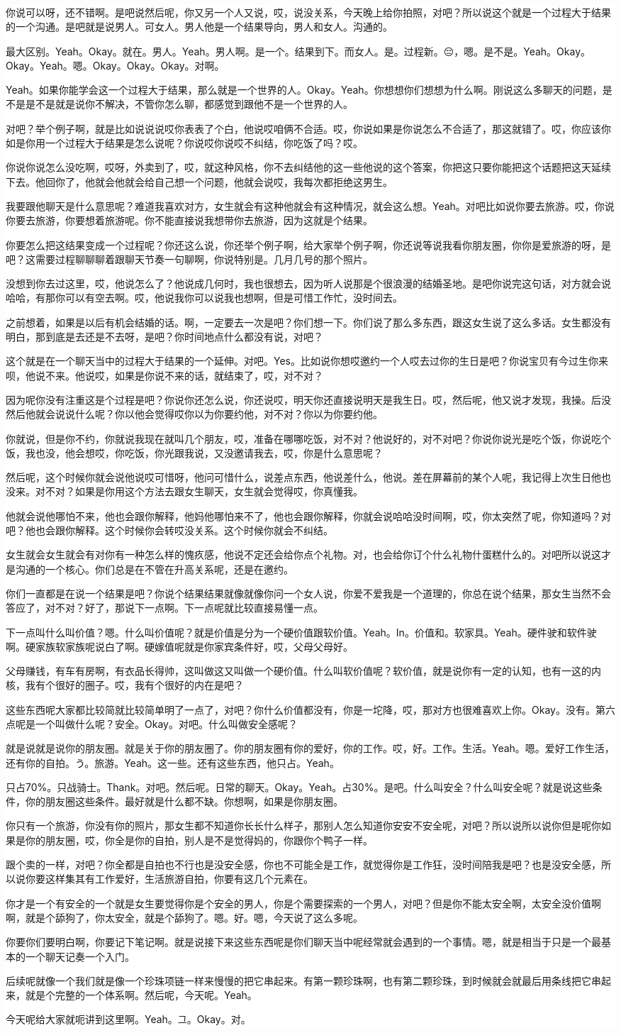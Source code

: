 你说可以呀，还不错啊。是吧说然后呢，你又另一个人又说，哎，说没关系，今天晚上给你拍照，对吧？所以说这个就是一个过程大于结果的一个沟通。是吧就是说男人。可女人。男人他是一个结果导向，男人和女人。沟通的。

最大区别。Yeah。Okay。就在。男人。Yeah。男人啊。是一个。结果到下。而女人。是。过程新。😔，嗯。是不是。Yeah。Okay。Okay。Yeah。嗯。Okay。Okay。Okay。对啊。

Yeah。如果你能学会这一个过程大于结果，那么就是一个世界的人。Okay。Yeah。你想想你们想想为什么啊。刚说这么多聊天的问题，是不是是不是就是说你不解决，不管你怎么聊，都感觉到跟他不是一个世界的人。

对吧？举个例子啊，就是比如说说说哎你表表了个白，他说哎咱俩不合适。哎，你说如果是你说怎么不合适了，那这就错了。哎，你应该你如是你用一个过程大于结果是怎么说呢？你说哎你说哎不纠结，你吃饭了吗？哎。

你说你说怎么没吃啊，哎呀，外卖到了，哎，就这种风格，你不去纠结他的这一些他说的这个答案，你把这只要你能把这个话题把这天延续下去。他回你了，他就会他就会给自己想一个问题，他就会说哎，我每次都拒绝这男生。

我要跟他聊天是什么意思呢？难道我喜欢对方，女生就会有这种他就会有这种情况，就会这么想。Yeah。对吧比如说你要去旅游。哎，你说你要去旅游，你要想着旅游呢。你不能直接说我想带你去旅游，因为这就是个结果。

你要怎么把这结果变成一个过程呢？你还这么说，你还举个例子啊，给大家举个例子啊，你还说等说我看你朋友圈，你你是爱旅游的呀，是吧？这需要过程聊聊聊着跟聊天节奏一句聊啊，你说特别是。几月几号的那个照片。

没想到你去过这里，哎，他说怎么了？他说成几何时，我也很想去，因为听人说那是个很浪漫的结婚圣地。是吧你说完这句话，对方就会说哈哈，有那你可以有空去啊。哎，他说我你可以说我也想啊，但是可惜工作忙，没时间去。

之前想着，如果是以后有机会结婚的话。啊，一定要去一次是吧？你们想一下。你们说了那么多东西，跟这女生说了这么多话。女生都没有明白，那到底是去还是不去呀，是吧？你时间地点什么都没有说，对吧？

这个就是在一个聊天当中的过程大于结果的一个延伸。对吧。Yes。比如说你想哎邀约一个人哎去过你的生日是吧？你说宝贝有今过生你来呗，他说不来。他说哎，如果是你说不来的话，就结束了，哎，对不对？

因为呢你没有注重这是个过程是吧？你说你还怎么说，你还说哎，明天你还直接说明天是我生日。哎，然后呢，他又说才发现，我操。后没然后他就会说说什么呢？你以他会觉得哎你以为你要约他，对不对？你以为你要约他。

你就说，但是你不约，你就说我现在就叫几个朋友，哎，准备在哪哪吃饭，对不对？他说好的，对不对吧？你说你说光是吃个饭，你说吃个饭，我也没，他会想哎，你吃饭，你光跟我说，又没邀请我去，哎，你是什么意思呢？

然后呢，这个时候你就会说他说哎可惜呀，他问可惜什么，说差点东西，他说差什么，他说。差在屏幕前的某个人呢，我记得上次生日他也没来。对不对？如果是你用这个方法去跟女生聊天，女生就会觉得哎，你真懂我。

他就会说他哪怕不来，他也会跟你解释，他妈他哪怕来不了，他也会跟你解释，你就会说哈哈没时间啊，哎，你太突然了呢，你知道吗？对吧？他也会跟你解释。这个时候你会转哎没关系。这个时候你就会不纠结。

女生就会女生就会有对你有一种怎么样的愧疚感，他说不定还会给你点个礼物。对，也会给你订个什么礼物什蛋糕什么的。对吧所以说这才是沟通的一个核心。你们总是在不管在升高关系呢，还是在邀约。

你们一直都是在说一个结果是吧？你说个结果结果就像就像你问一个女人说，你爱不爱我是一个道理的，你总在说个结果，那女生当然不会答应了，对不对？好了，那说下一点啊。下一点呢就比较直接易懂一点。

下一点叫什么叫价值？嗯。什么叫价值呢？就是价值是分为一个硬价值跟软价值。Yeah。In。价值和。软家具。Yeah。硬件驶和软件驶啊。硬家族软家族呢说白了啊。硬嫁值呢就是你家宾条件好，哎，父母父母好。

父母赚钱，有车有房啊，有衣品长得帅，这叫做这又叫做一个硬价值。什么叫软价值呢？软价值，就是说你有一定的认知，也有一这的内核，我有个很好的圈子。哎，我有个很好的内在是吧？

这些东西呢大家都比较简就比较简单明了一点了，对吧？你什么价值都没有，你是一坨降，哎，那对方也很难喜欢上你。Okay。没有。第六点呢是一个叫做什么呢？安全。Okay。对吧。什么叫做安全感呢？

就是说就是说你的朋友圈。就是关于你的朋友圈了。你的朋友圈有你的爱好，你的工作。哎，好。工作。生活。Yeah。嗯。爱好工作生活，还有你的自拍。う。旅游。Yeah。这一些。还有这些东西，他只占。Yeah。

只占70%。只战骑士。Thank。对吧。然后呢。日常的聊天。Okay。Yeah。占30%。是吧。什么叫安全？什么叫安全呢？就是说这些条件，你的朋友圈这些条件。最好就是什么都不缺。你想啊，如果是你朋友圈。

你只有一个旅游，你没有你的照片，那女生都不知道你长长什么样子，那别人怎么知道你安安不安全呢，对吧？所以说所以说你但是呢你如果是你的朋友圈，哎，你全是你的自拍，别人是不是觉得妈的，你跟你个鸭子一样。

跟个卖的一样，对吧？你全都是自拍也不行也是没安全感，你也不可能全是工作，就觉得你是工作狂，没时间陪我是吧？也是没安全感，所以说你要这样集其有工作爱好，生活旅游自拍，你要有这几个元素在。

你才是一个有安全的一个就是女生要觉得你是个安全的男人，你是个需要探索的一个男人，对吧？但是你不能太安全啊，太安全没价值啊啊，就是个舔狗了，你太安全，就是个舔狗了。嗯。好。嗯，今天说了这么多呢。

你要你们要明白啊，你要记下笔记啊。就是说接下来这些东西呢是你们聊天当中呢经常就会遇到的一个事情。嗯，就是相当于只是一个最基本的一个聊天记奏一个入门。

后续呢就像一个我们就是像一个珍珠项链一样来慢慢的把它串起来。有第一颗珍珠啊，也有第二颗珍珠，到时候就会就最后用条线把它串起来，就是个完整的一个体系啊。然后呢，今天呢。Yeah。

今天呢给大家就呃讲到这里啊。Yeah。그。Okay。对。